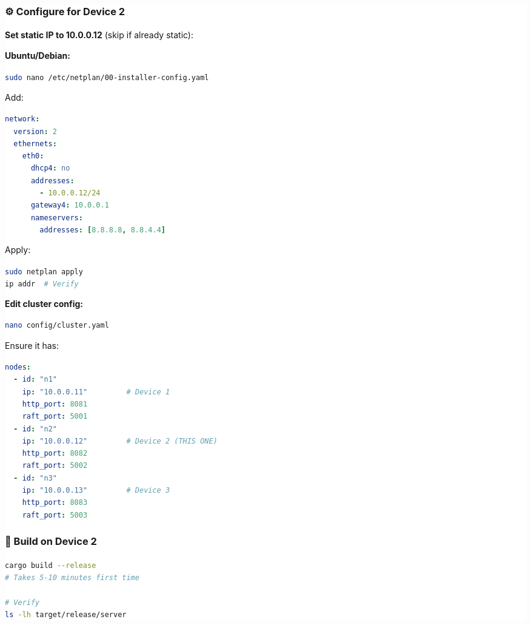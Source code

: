 ### ⚙️ Configure for Device 2

**Set static IP to 10.0.0.12** (skip if already static):

**Ubuntu/Debian:**
```bash
sudo nano /etc/netplan/00-installer-config.yaml
```

Add:
```yaml
network:
  version: 2
  ethernets:
    eth0:
      dhcp4: no
      addresses:
        - 10.0.0.12/24
      gateway4: 10.0.0.1
      nameservers:
        addresses: [8.8.8.8, 8.8.4.4]
```

Apply:
```bash
sudo netplan apply
ip addr  # Verify
```

**Edit cluster config:**

```bash
nano config/cluster.yaml
```

Ensure it has:
```yaml
nodes:
  - id: "n1"
    ip: "10.0.0.11"         # Device 1
    http_port: 8081
    raft_port: 5001
  - id: "n2"
    ip: "10.0.0.12"         # Device 2 (THIS ONE)
    http_port: 8082
    raft_port: 5002
  - id: "n3"
    ip: "10.0.0.13"         # Device 3
    http_port: 8083
    raft_port: 5003
```

### 🔨 Build on Device 2

```bash
cargo build --release
# Takes 5-10 minutes first time

# Verify
ls -lh target/release/server
```

